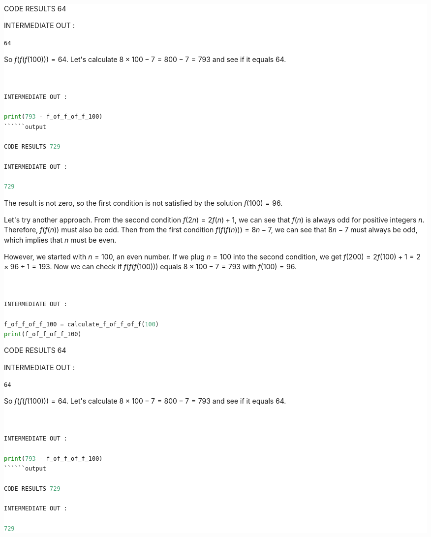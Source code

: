 CODE RESULTS 64

INTERMEDIATE OUT :
```output
64
```

So $f(f(f(100))) = 64$. Let's calculate $8 \times 100 - 7 = 800 - 7 = 793$ and see if it equals 64.

```python


INTERMEDIATE OUT :

print(793 - f_of_f_of_f_100)
``````output

CODE RESULTS 729

INTERMEDIATE OUT :

729
```

The result is not zero, so the first condition is not satisfied by the solution $f(100) = 96$. 

Let's try another approach. From the second condition $f(2n)=2f(n)+1$, we can see that $f(n)$ is always odd for positive integers $n$. Therefore, $f(f(n))$ must also be odd. Then from the first condition $f(f(f(n)))=8n-7$, we can see that $8n-7$ must always be odd, which implies that $n$ must be even. 

However, we started with $n=100$, an even number. If we plug $n=100$ into the second condition, we get $f(200) = 2f(100) + 1 = 2 \times 96 + 1 = 193$. Now we can check if $f(f(f(100)))$ equals $8 \times 100 - 7 = 793$ with $f(100) = 96$.

```python


INTERMEDIATE OUT :

f_of_f_of_f_100 = calculate_f_of_f_of_f(100)
print(f_of_f_of_f_100)
```

CODE RESULTS 64

INTERMEDIATE OUT :
```output
64
```

So $f(f(f(100))) = 64$. Let's calculate $8 \times 100 - 7 = 800 - 7 = 793$ and see if it equals 64.

```python


INTERMEDIATE OUT :

print(793 - f_of_f_of_f_100)
``````output

CODE RESULTS 729

INTERMEDIATE OUT :

729
```
